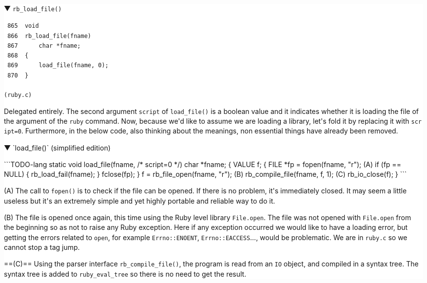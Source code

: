 ▼ `rb_load_file()`
```TODO-lang
 865  void
 866  rb_load_file(fname)
 867      char *fname;
 868  {
 869      load_file(fname, 0);
 870  }

(ruby.c)
```

Delegated entirely. The second argument `script` of `load_file()` is a boolean
value and it indicates whether it is loading the file of the argument of the
`ruby` command. Now, because we'd like to assume we are loading a library,
let's fold it by replacing it with `script=0`.
Furthermore, in the below code, also thinking about the meanings,
non essential things have already been removed.


<p class="caption">▼ `load_file()` (simplified edition)</p>
```TODO-lang
static void
load_file(fname, /* script=0 */)
    char *fname;
{
    VALUE f;
    {
        FILE *fp = fopen(fname, "r");   (A)
        if (fp == NULL) {
            rb_load_fail(fname);
        }
        fclose(fp);
    }
    f = rb_file_open(fname, "r");       (B)
    rb_compile_file(fname, f, 1);       (C)
    rb_io_close(f);
}
```

(A) The call to `fopen()` is to check if the
file can be opened. If there is no problem, it's immediately closed.
It may seem a little useless but it's an extremely simple and yet
highly portable and reliable way to do it.

(B) The file is opened once again, this time using the Ruby level
library `File.open`. The file was not opened with `File.open` from the
beginning so as not to raise any Ruby exception.
Here if any exception occurred we would like to have a
loading error, but getting the errors related to `open`, for example
`Errno::ENOENT`, `Errno::EACCESS`..., would be problematic. We are in
`ruby.c` so we cannot stop a tag jump.

==(C)== Using the parser interface `rb_compile_file()`, the program is
read from an `IO` object, and compiled in a syntax tree. The syntax
tree is added to `ruby_eval_tree` so there is no need to get the
result.
